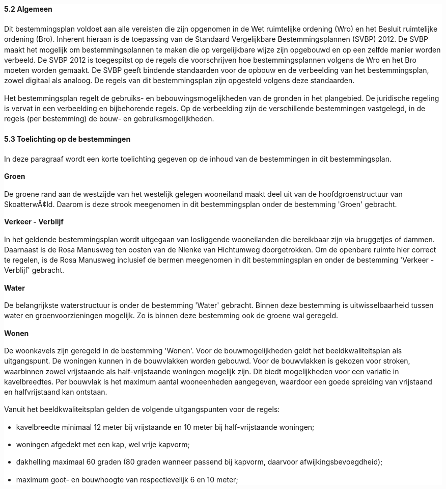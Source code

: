 #### 5\.2 Algemeen

Dit bestemmingsplan voldoet aan alle vereisten die zijn opgenomen in de Wet ruimtelijke ordening (Wro) en het Besluit ruimtelijke ordening (Bro). Inherent hieraan is de toepassing van de Standaard Vergelijkbare Bestemmingsplannen (SVBP) 2012\. De SVBP maakt het mogelijk om bestemmingsplannen te maken die op vergelijkbare wijze zijn opgebouwd en op een zelfde manier worden verbeeld. De SVBP 2012 is toegespitst op de regels die voorschrijven hoe bestemmingsplannen volgens de Wro en het Bro moeten worden gemaakt. De SVBP geeft bindende standaarden voor de opbouw en de verbeelding van het bestemmingsplan, zowel digitaal als analoog. De regels van dit bestemmingsplan zijn opgesteld volgens deze standaarden.

Het bestemmingsplan regelt de gebruiks\- en bebouwingsmogelijkheden van de gronden in het plangebied. De juridische regeling is vervat in een verbeelding en bijbehorende regels. Op de verbeelding zijn de verschillende bestemmingen vastgelegd, in de regels (per bestemming) de bouw\- en gebruiksmogelijkheden.

#### 5\.3 Toelichting op de bestemmingen

In deze paragraaf wordt een korte toelichting gegeven op de inhoud van de bestemmingen in dit bestemmingsplan.

**Groen**

De groene rand aan de westzijde van het westelijk gelegen wooneiland maakt deel uit van de hoofdgroenstructuur van SkoatterwÃ¢ld. Daarom is deze strook meegenomen in dit bestemmingsplan onder de bestemming 'Groen' gebracht.

**Verkeer \- Verblijf**

In het geldende bestemmingsplan wordt uitgegaan van losliggende wooneilanden die bereikbaar zijn via bruggetjes of dammen. Daarnaast is de Rosa Manusweg ten oosten van de Nienke van Hichtumweg doorgetrokken. Om de openbare ruimte hier correct te regelen, is de Rosa Manusweg inclusief de bermen meegenomen in dit bestemmingsplan en onder de bestemming 'Verkeer \- Verblijf' gebracht.

**Water**

De belangrijkste waterstructuur is onder de bestemming 'Water' gebracht. Binnen deze bestemming is uitwisselbaarheid tussen water en groenvoorzieningen mogelijk. Zo is binnen deze bestemming ook de groene wal geregeld.

**Wonen**

De woonkavels zijn geregeld in de bestemming 'Wonen'. Voor de bouwmogelijkheden geldt het beeldkwaliteitsplan als uitgangspunt. De woningen kunnen in de bouwvlakken worden gebouwd. Voor de bouwvlakken is gekozen voor stroken, waarbinnen zowel vrijstaande als half\-vrijstaande woningen mogelijk zijn. Dit biedt mogelijkheden voor een variatie in kavelbreedtes. Per bouwvlak is het maximum aantal wooneenheden aangegeven, waardoor een goede spreiding van vrijstaand en halfvrijstaand kan ontstaan.

Vanuit het beeldkwaliteitsplan gelden de volgende uitgangspunten voor de regels:

* kavelbreedte minimaal 12 meter bij vrijstaande en 10 meter bij half\-vrijstaande woningen;

* woningen afgedekt met een kap, wel vrije kapvorm;

* dakhelling maximaal 60 graden (80 graden wanneer passend bij kapvorm, daarvoor afwijkingsbevoegdheid);

* maximum goot\- en bouwhoogte van respectievelijk 6 en 10 meter;
